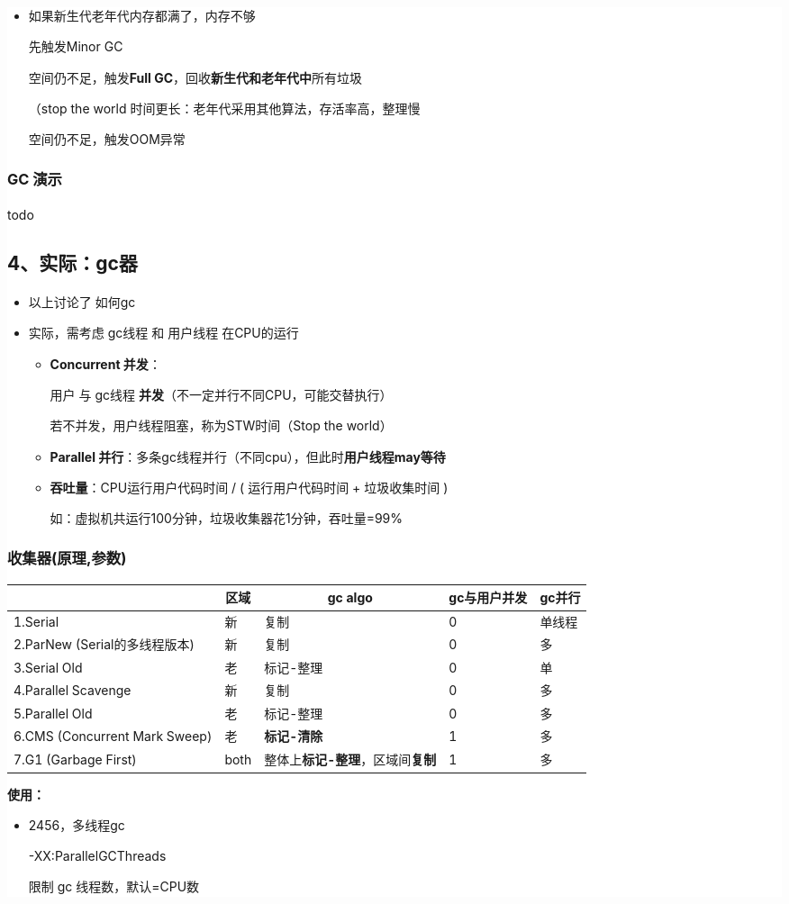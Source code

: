 + 如果新生代老年代内存都满了，内存不够

  先触发Minor GC

  空间仍不足，触发**Full GC**，回收**新生代和老年代中**所有垃圾

  （stop the world 时间更长：老年代采用其他算法，存活率高，整理慢
  
  空间仍不足，触发OOM异常



### GC 演示

todo

## 4、实际：gc器

+ 以上讨论了 如何gc 

+ 实际，需考虑 gc线程 和 用户线程 在CPU的运行

  + **Concurrent 并发**： 

    用户 与 gc线程 **并发**（不一定并行不同CPU，可能交替执行）

    若不并发，用户线程阻塞，称为STW时间（Stop the world）

  + **Parallel  并行**：多条gc线程并行（不同cpu），但此时**用户线程may等待**

  + **吞吐量**：CPU运行用户代码时间 / ( 运行用户代码时间 + 垃圾收集时间 )   
  
    如：虚拟机共运行100分钟，垃圾收集器花1分钟，吞吐量=99%
  

### 收集器(原理,参数)

|                               | 区域 | gc algo                             | gc与用户并发 | gc并行 |
| ----------------------------- | ---- | ----------------------------------- | ------------ | ------ |
| 1.Serial                      | 新   | 复制                                | 0            | 单线程 |
| 2.ParNew (Serial的多线程版本) | 新   | 复制                                | 0            | 多     |
| 3.Serial Old                  | 老   | 标记-整理                           | 0            | 单     |
| 4.Parallel Scavenge           | 新   | 复制                                | 0            | 多     |
| 5.Parallel Old                | 老   | 标记-整理                           | 0            | 多     |
| 6.CMS (Concurrent Mark Sweep) | 老   | **标记-清除**                       | 1            | 多     |
| 7.G1 (Garbage First)          | both | 整体上**标记-整理**，区域间**复制** | 1            | 多     |

**使用：**

+ 2456，多线程gc

  -XX:ParallelGCThreads

  限制 gc 线程数，默认=CPU数 
